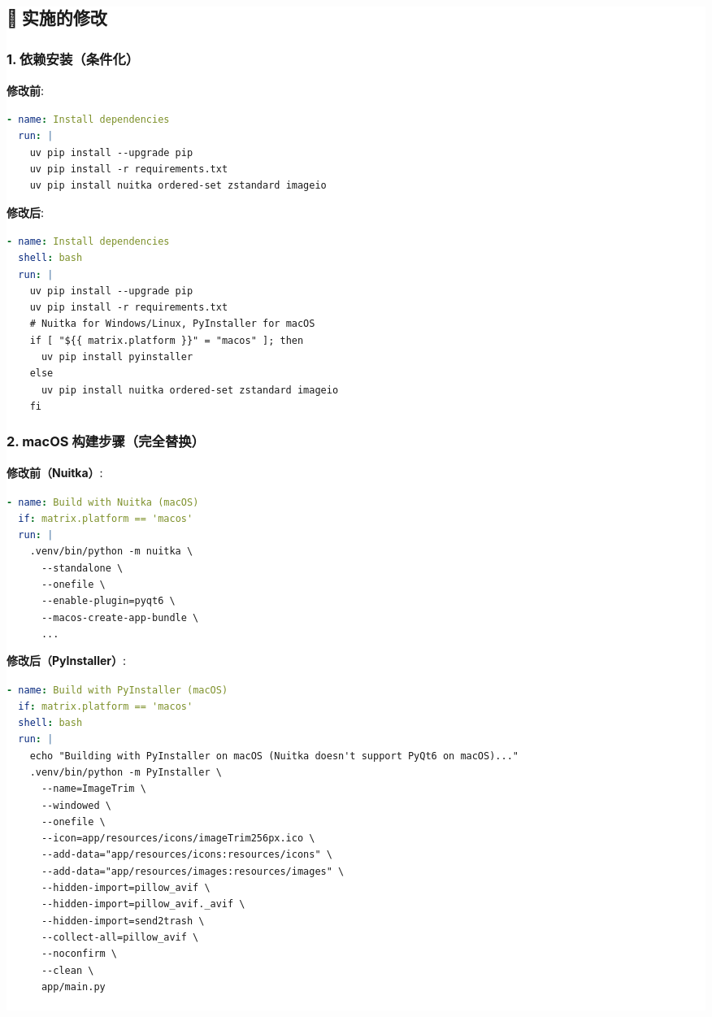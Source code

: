 ## 🔧 实施的修改

### 1. 依赖安装（条件化）

**修改前**:
```yaml
- name: Install dependencies
  run: |
    uv pip install --upgrade pip
    uv pip install -r requirements.txt
    uv pip install nuitka ordered-set zstandard imageio
```

**修改后**:
```yaml
- name: Install dependencies
  shell: bash
  run: |
    uv pip install --upgrade pip
    uv pip install -r requirements.txt
    # Nuitka for Windows/Linux, PyInstaller for macOS
    if [ "${{ matrix.platform }}" = "macos" ]; then
      uv pip install pyinstaller
    else
      uv pip install nuitka ordered-set zstandard imageio
    fi
```

### 2. macOS 构建步骤（完全替换）

**修改前（Nuitka）**:
```yaml
- name: Build with Nuitka (macOS)
  if: matrix.platform == 'macos'
  run: |
    .venv/bin/python -m nuitka \
      --standalone \
      --onefile \
      --enable-plugin=pyqt6 \
      --macos-create-app-bundle \
      ...
```

**修改后（PyInstaller）**:
```yaml
- name: Build with PyInstaller (macOS)
  if: matrix.platform == 'macos'
  shell: bash
  run: |
    echo "Building with PyInstaller on macOS (Nuitka doesn't support PyQt6 on macOS)..."
    .venv/bin/python -m PyInstaller \
      --name=ImageTrim \
      --windowed \
      --onefile \
      --icon=app/resources/icons/imageTrim256px.ico \
      --add-data="app/resources/icons:resources/icons" \
      --add-data="app/resources/images:resources/images" \
      --hidden-import=pillow_avif \
      --hidden-import=pillow_avif._avif \
      --hidden-import=send2trash \
      --collect-all=pillow_avif \
      --noconfirm \
      --clean \
      app/main.py
    
```